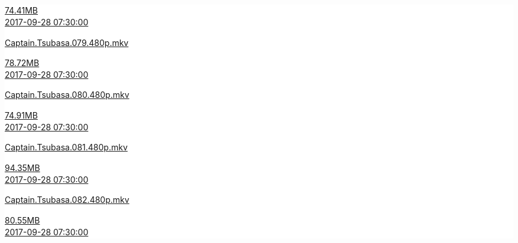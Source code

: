 <p></a><a class="flex flex-col items-center rounded-lg font-mono group hover:bg-gray-200 hover:shadow" href="http://cf1.oyrbjdbfg.tk/Anime/Ended/Captain Tsubasa/480P/Captain.Tsubasa.078.480p.AnimDL.ir.mkv">
<div class="flex justify-between items-center p-4 w-full">
<div class="hidden whitespace-no-wrap text-right mx-2 w-1/6 sm:block"> 74.41MB </div>
<div class="hidden whitespace-no-wrap text-right truncate ml-2 w-1/4 sm:block"> 2017-09-28 07:30:00 </div>
</div>
<p></a> <a class="flex flex-col items-center rounded-lg font-mono group hover:bg-gray-200 hover:shadow" href="http://cf1.oyrbjdbfg.tk/Anime/Ended/Captain Tsubasa/480P/Captain.Tsubasa.079.480p.AnimDL.ir.mkv">
<div class="flex justify-between items-center p-4 w-full">
<div class="flex-1 truncate"> Captain.Tsubasa.079.480p.mkv </div>
</p></div>
<p></a><a class="flex flex-col items-center rounded-lg font-mono group hover:bg-gray-200 hover:shadow" href="http://cf1.oyrbjdbfg.tk/Anime/Ended/Captain Tsubasa/480P/Captain.Tsubasa.079.480p.AnimDL.ir.mkv">
<div class="flex justify-between items-center p-4 w-full">
<div class="hidden whitespace-no-wrap text-right mx-2 w-1/6 sm:block"> 78.72MB </div>
<div class="hidden whitespace-no-wrap text-right truncate ml-2 w-1/4 sm:block"> 2017-09-28 07:30:00 </div>
</div>
<p></a> <a class="flex flex-col items-center rounded-lg font-mono group hover:bg-gray-200 hover:shadow" href="http://cf1.oyrbjdbfg.tk/Anime/Ended/Captain Tsubasa/480P/Captain.Tsubasa.080.480p.AnimDL.ir.mkv">
<div class="flex justify-between items-center p-4 w-full">
<div class="flex-1 truncate"> Captain.Tsubasa.080.480p.mkv </div>
</p></div>
<p></a><a class="flex flex-col items-center rounded-lg font-mono group hover:bg-gray-200 hover:shadow" href="http://cf1.oyrbjdbfg.tk/Anime/Ended/Captain Tsubasa/480P/Captain.Tsubasa.080.480p.AnimDL.ir.mkv">
<div class="flex justify-between items-center p-4 w-full">
<div class="hidden whitespace-no-wrap text-right mx-2 w-1/6 sm:block"> 74.91MB </div>
<div class="hidden whitespace-no-wrap text-right truncate ml-2 w-1/4 sm:block"> 2017-09-28 07:30:00 </div>
</div>
<p></a> <a class="flex flex-col items-center rounded-lg font-mono group hover:bg-gray-200 hover:shadow" href="http://cf1.oyrbjdbfg.tk/Anime/Ended/Captain Tsubasa/480P/Captain.Tsubasa.081.480p.AnimDL.ir.mkv">
<div class="flex justify-between items-center p-4 w-full">
<div class="flex-1 truncate"> Captain.Tsubasa.081.480p.mkv </div>
</p></div>
<p></a><a class="flex flex-col items-center rounded-lg font-mono group hover:bg-gray-200 hover:shadow" href="http://cf1.oyrbjdbfg.tk/Anime/Ended/Captain Tsubasa/480P/Captain.Tsubasa.081.480p.AnimDL.ir.mkv">
<div class="flex justify-between items-center p-4 w-full">
<div class="hidden whitespace-no-wrap text-right mx-2 w-1/6 sm:block"> 94.35MB </div>
<div class="hidden whitespace-no-wrap text-right truncate ml-2 w-1/4 sm:block"> 2017-09-28 07:30:00 </div>
</div>
<p></a> <a class="flex flex-col items-center rounded-lg font-mono group hover:bg-gray-200 hover:shadow" href="http://cf1.oyrbjdbfg.tk/Anime/Ended/Captain Tsubasa/480P/Captain.Tsubasa.082.480p.AnimDL.ir.mkv">
<div class="flex justify-between items-center p-4 w-full">
<div class="flex-1 truncate"> Captain.Tsubasa.082.480p.mkv </div>
</p></div>
<p></a><a class="flex flex-col items-center rounded-lg font-mono group hover:bg-gray-200 hover:shadow" href="http://cf1.oyrbjdbfg.tk/Anime/Ended/Captain Tsubasa/480P/Captain.Tsubasa.082.480p.AnimDL.ir.mkv">
<div class="flex justify-between items-center p-4 w-full">
<div class="hidden whitespace-no-wrap text-right mx-2 w-1/6 sm:block"> 80.55MB </div>
<div class="hidden whitespace-no-wrap text-right truncate ml-2 w-1/4 sm:block"> 2017-09-28 07:30:00 </div>
</div>